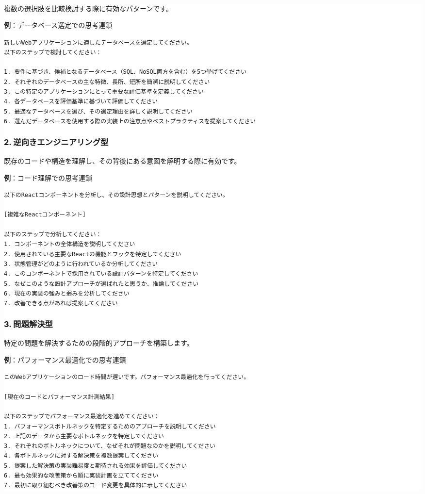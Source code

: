 複数の選択肢を比較検討する際に有効なパターンです。

**例**：データベース選定での思考連鎖

```
新しいWebアプリケーションに適したデータベースを選定してください。
以下のステップで検討してください：

1. 要件に基づき、候補となるデータベース（SQL、NoSQL両方を含む）を5つ挙げてください
2. それぞれのデータベースの主な特徴、長所、短所を簡潔に説明してください
3. この特定のアプリケーションにとって重要な評価基準を定義してください
4. 各データベースを評価基準に基づいて評価してください
5. 最適なデータベースを選び、その選定理由を詳しく説明してください
6. 選んだデータベースを使用する際の実装上の注意点やベストプラクティスを提案してください
```

### 2. 逆向きエンジニアリング型

既存のコードや構造を理解し、その背後にある意図を解明する際に有効です。

**例**：コード理解での思考連鎖

```
以下のReactコンポーネントを分析し、その設計思想とパターンを説明してください。

[複雑なReactコンポーネント]

以下のステップで分析してください：
1. コンポーネントの全体構造を説明してください
2. 使用されている主要なReactの機能とフックを特定してください
3. 状態管理がどのように行われているか分析してください
4. このコンポーネントで採用されている設計パターンを特定してください
5. なぜこのような設計アプローチが選ばれたと思うか、推論してください
6. 現在の実装の強みと弱みを分析してください
7. 改善できる点があれば提案してください
```

### 3. 問題解決型

特定の問題を解決するための段階的アプローチを構築します。

**例**：パフォーマンス最適化での思考連鎮

```
このWebアプリケーションのロード時間が遅いです。パフォーマンス最適化を行ってください。

[現在のコードとパフォーマンス計測結果]

以下のステップでパフォーマンス最適化を進めてください：
1. パフォーマンスボトルネックを特定するためのアプローチを説明してください
2. 上記のデータから主要なボトルネックを特定してください
3. それぞれのボトルネックについて、なぜそれが問題なのかを説明してください
4. 各ボトルネックに対する解決策を複数提案してください
5. 提案した解決策の実装難易度と期待される効果を評価してください
6. 最も効果的な改善策から順に実装計画を立ててください
7. 最初に取り組むべき改善策のコード変更を具体的に示してください
```

